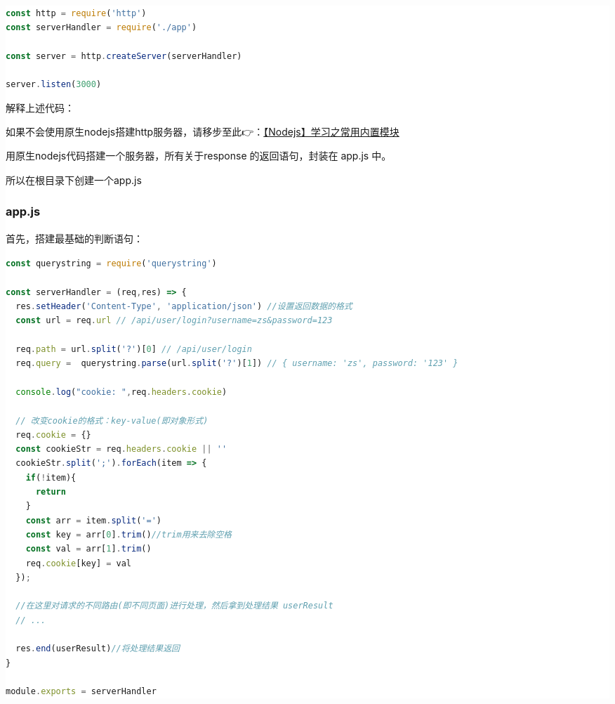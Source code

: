 ```js
const http = require('http')
const serverHandler = require('./app')

const server = http.createServer(serverHandler)

server.listen(3000)
```

解释上述代码：

如果不会使用原生nodejs搭建http服务器，请移步至此👉：[【Nodejs】学习之常用内置模块](https://blog.csdn.net/weixin_52834435/article/details/125689142)

用原生nodejs代码搭建一个服务器，所有关于response 的返回语句，封装在 app.js 中。

所以在根目录下创建一个app.js



### app.js

首先，搭建最基础的判断语句：

```js
const querystring = require('querystring')

const serverHandler = (req,res) => {
  res.setHeader('Content-Type', 'application/json') //设置返回数据的格式
  const url = req.url // /api/user/login?username=zs&password=123

  req.path = url.split('?')[0] // /api/user/login
  req.query =  querystring.parse(url.split('?')[1]) // { username: 'zs', password: '123' }

  console.log("cookie: ",req.headers.cookie)

  // 改变cookie的格式：key-value(即对象形式)
  req.cookie = {}
  const cookieStr = req.headers.cookie || ''
  cookieStr.split(';').forEach(item => {
    if(!item){
      return
    }
    const arr = item.split('=')
    const key = arr[0].trim()//trim用来去除空格
    const val = arr[1].trim()
    req.cookie[key] = val 
  });

  //在这里对请求的不同路由(即不同页面)进行处理，然后拿到处理结果 userResult
  // ...

  res.end(userResult)//将处理结果返回
}

module.exports = serverHandler
```

